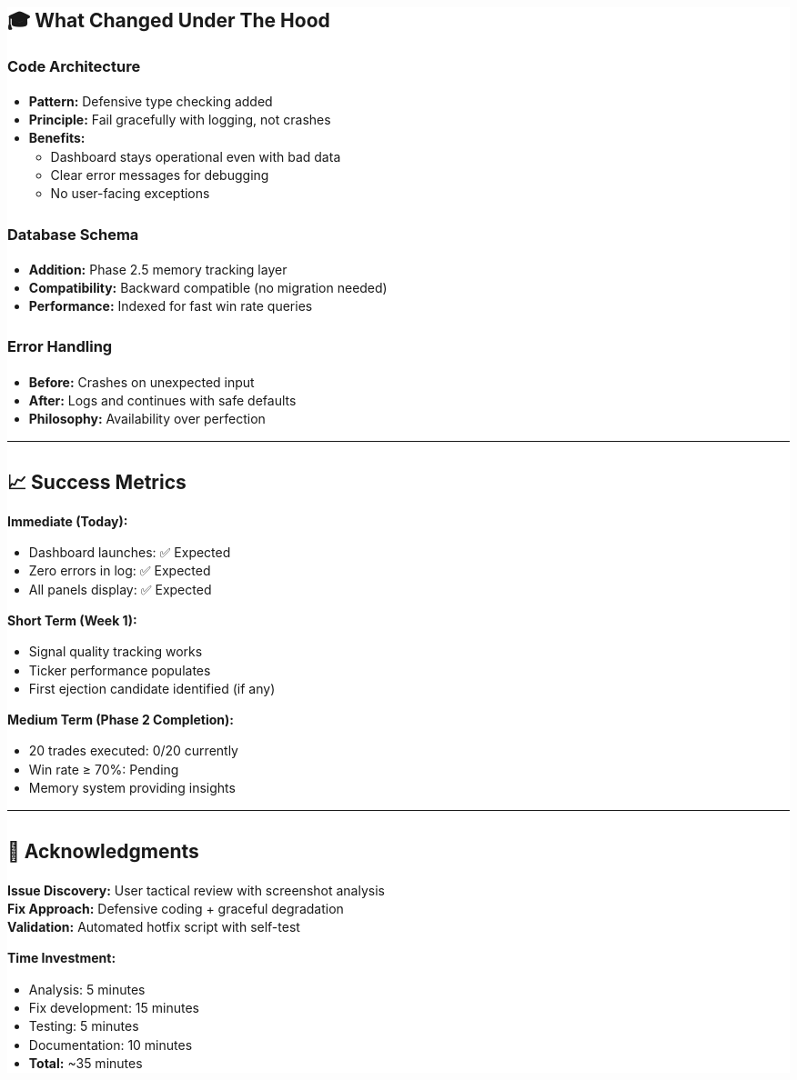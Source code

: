 ## 🎓 What Changed Under The Hood

### Code Architecture
- **Pattern:** Defensive type checking added
- **Principle:** Fail gracefully with logging, not crashes
- **Benefits:** 
  - Dashboard stays operational even with bad data
  - Clear error messages for debugging
  - No user-facing exceptions

### Database Schema
- **Addition:** Phase 2.5 memory tracking layer
- **Compatibility:** Backward compatible (no migration needed)
- **Performance:** Indexed for fast win rate queries

### Error Handling
- **Before:** Crashes on unexpected input
- **After:** Logs and continues with safe defaults
- **Philosophy:** Availability over perfection

---

## 📈 Success Metrics

**Immediate (Today):**
- Dashboard launches: ✅ Expected
- Zero errors in log: ✅ Expected
- All panels display: ✅ Expected

**Short Term (Week 1):**
- Signal quality tracking works
- Ticker performance populates
- First ejection candidate identified (if any)

**Medium Term (Phase 2 Completion):**
- 20 trades executed: 0/20 currently
- Win rate ≥ 70%: Pending
- Memory system providing insights

---

## 🙏 Acknowledgments

**Issue Discovery:** User tactical review with screenshot analysis  
**Fix Approach:** Defensive coding + graceful degradation  
**Validation:** Automated hotfix script with self-test  

**Time Investment:**
- Analysis: 5 minutes
- Fix development: 15 minutes
- Testing: 5 minutes
- Documentation: 10 minutes
- **Total:** ~35 minutes
